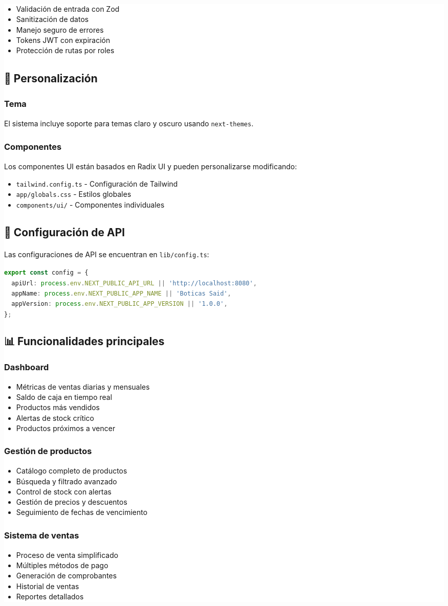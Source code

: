 - Validación de entrada con Zod
- Sanitización de datos
- Manejo seguro de errores
- Tokens JWT con expiración
- Protección de rutas por roles

## 🎨 Personalización

### Tema
El sistema incluye soporte para temas claro y oscuro usando `next-themes`.

### Componentes
Los componentes UI están basados en Radix UI y pueden personalizarse modificando:
- `tailwind.config.ts` - Configuración de Tailwind
- `app/globals.css` - Estilos globales
- `components/ui/` - Componentes individuales

## 🔧 Configuración de API

Las configuraciones de API se encuentran en `lib/config.ts`:

```typescript
export const config = {
  apiUrl: process.env.NEXT_PUBLIC_API_URL || 'http://localhost:8080',
  appName: process.env.NEXT_PUBLIC_APP_NAME || 'Boticas Said',
  appVersion: process.env.NEXT_PUBLIC_APP_VERSION || '1.0.0',
};
```

## 📊 Funcionalidades principales

### Dashboard
- Métricas de ventas diarias y mensuales
- Saldo de caja en tiempo real
- Productos más vendidos
- Alertas de stock crítico
- Productos próximos a vencer

### Gestión de productos
- Catálogo completo de productos
- Búsqueda y filtrado avanzado
- Control de stock con alertas
- Gestión de precios y descuentos
- Seguimiento de fechas de vencimiento

### Sistema de ventas
- Proceso de venta simplificado
- Múltiples métodos de pago
- Generación de comprobantes
- Historial de ventas
- Reportes detallados
